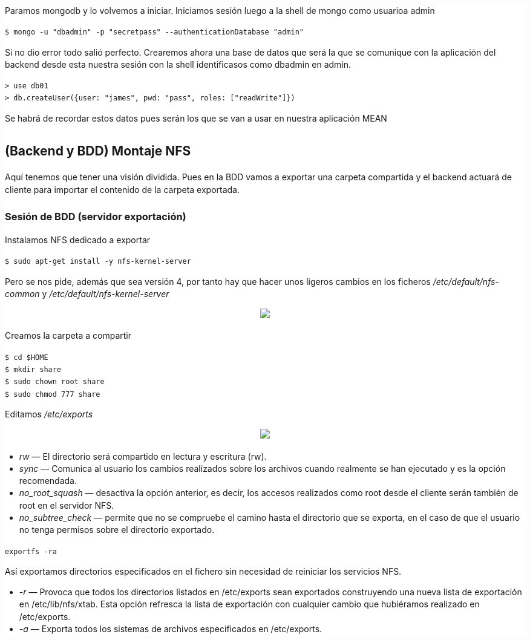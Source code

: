 Paramos mongodb y lo volvemos a iniciar. Iniciamos sesión luego a la shell de mongo como usuarioa admin
```
$ mongo -u "dbadmin" -p "secretpass" --authenticationDatabase "admin"
```

Si no dio error todo salió perfecto. Crearemos ahora una base de datos que será la que se comunique con la aplicación del backend desde esta nuestra sesión con la shell identificasos como dbadmin en admin.
```
> use db01
> db.createUser({user: "james", pwd: "pass", roles: ["readWrite"]})
```
Se habrá de recordar estos datos pues serán los que se van a usar en nuestra aplicación MEAN

## (Backend y BDD) Montaje NFS
Aquí tenemos que tener una visión dividida. Pues en la BDD vamos a exportar una carpeta compartida y el backend actuará de cliente para importar el contenido de la carpeta exportada.

### Sesión de BDD (servidor exportación)
Instalamos NFS dedicado a exportar
```
$ sudo apt-get install -y nfs-kernel-server
```
Pero se nos pide, además que sea versión 4, por tanto hay que hacer unos ligeros cambios en los ficheros
*/etc/default/nfs-common* y */etc/default/nfs-kernel-server*
<p align="center">
  <img src="https://i.imgur.com/aIrE1AF.png"/>
</p>

Creamos la carpeta a compartir
```
$ cd $HOME
$ mkdir share
$ sudo chown root share 
$ sudo chmod 777 share
```

Editamos */etc/exports*
<p align="center">
  <img src="https://i.imgur.com/AfVC8hB.png"/>
</p>

- *rw* — El directorio será compartido en lectura y escritura (rw).
- *sync* — Comunica al usuario los cambios realizados sobre los archivos cuando realmente se han ejecutado y es la opción recomendada.
- *no_root_squash* — desactiva la opción anterior, es decir, los accesos realizados como root desde el cliente serán también de root en el servidor NFS.
- *no_subtree_check* — permite que no se compruebe el camino hasta el directorio que se exporta, en el caso de que el usuario no tenga permisos sobre el directorio exportado.

```
exportfs -ra
```
Así exportamos directorios especificados en el fichero sin necesidad de reiniciar los servicios NFS.
- *-r* — Provoca que todos los directorios listados en /etc/exports sean exportados construyendo una nueva lista de exportación en /etc/lib/nfs/xtab. Esta opción refresca la lista de exportación con cualquier cambio que hubiéramos realizado en /etc/exports.
- *-a* — Exporta todos los sistemas de archivos especificados en /etc/exports.
